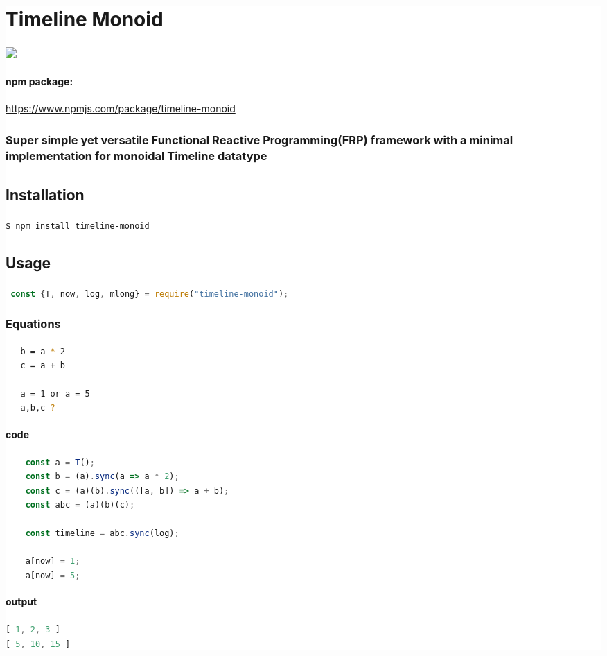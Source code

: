 # Timeline Monoid

![](kenokabetech.github.io/img/timeline-logolog.png)

#### npm package:

<https://www.npmjs.com/package/timeline-monoid>

### Super simple yet versatile Functional Reactive Programming(FRP) framework with a minimal implementation for monoidal Timeline datatype

## Installation

```sh
$ npm install timeline-monoid
```

## Usage

```js
 const {T, now, log, mlong} = require("timeline-monoid");
```

### Equations

```sh
   b = a * 2
   c = a + b

   a = 1 or a = 5
   a,b,c ?
```

#### code

```js
    const a = T();
    const b = (a).sync(a => a * 2);
    const c = (a)(b).sync(([a, b]) => a + b);
    const abc = (a)(b)(c);

    const timeline = abc.sync(log);

    a[now] = 1;
    a[now] = 5;
```

#### output

```js
[ 1, 2, 3 ]
[ 5, 10, 15 ]
```
